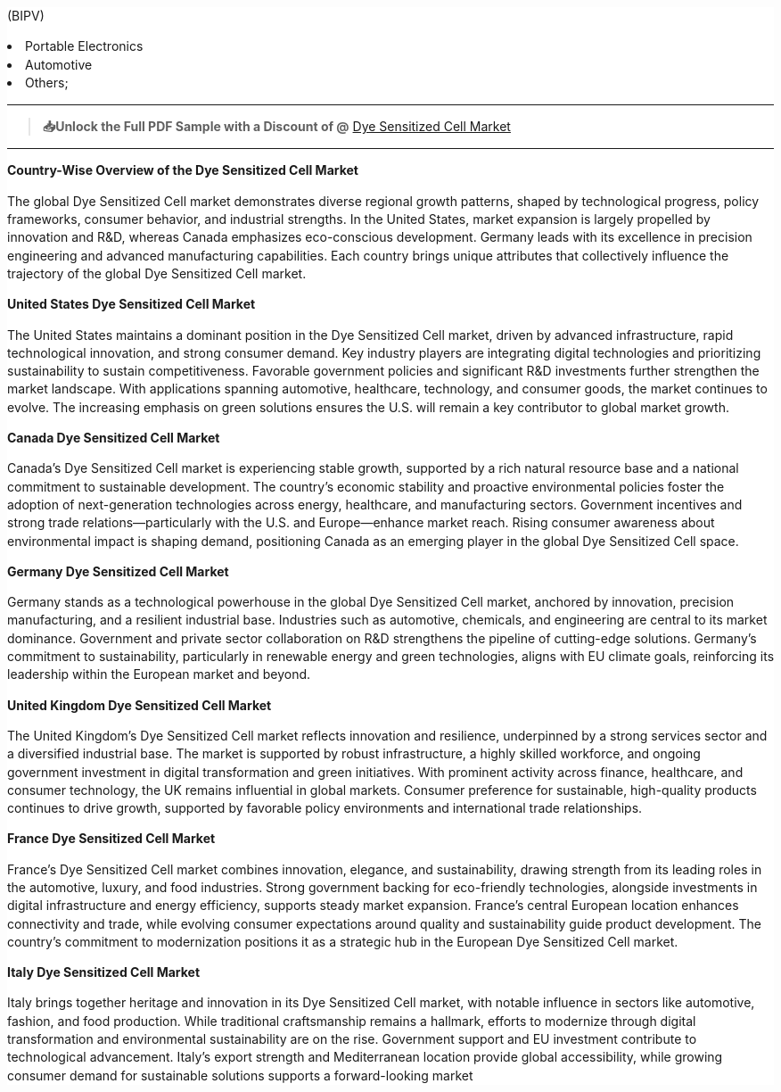 (BIPV)</li><li>Portable Electronics</li><li>Automotive</li><li>Others;</li></ul></p><hr /><blockquote><p><strong>📥Unlock the Full PDF Sample with a Discount of @</strong> <a href="https://www.marketresearchintellect.com/ask-for-discount/?rid=1001301&amp;utm_source=Github-April&amp;utm_medium=049">Dye Sensitized Cell Market</a></p></blockquote><hr /><p class="" data-start="217" data-end="261"><strong data-start="217" data-end="261">Country-Wise Overview of the Dye Sensitized Cell Market</strong></p><p class="" data-start="263" data-end="774">The global Dye Sensitized Cell market demonstrates diverse regional growth patterns, shaped by technological progress, policy frameworks, consumer behavior, and industrial strengths. In the United States, market expansion is largely propelled by innovation and R&amp;D, whereas Canada emphasizes eco-conscious development. Germany leads with its excellence in precision engineering and advanced manufacturing capabilities. Each country brings unique attributes that collectively influence the trajectory of the global Dye Sensitized Cell market.</p><p class="" data-start="776" data-end="1421"><strong data-start="776" data-end="805">United States Dye Sensitized Cell Market</strong></p><p class="" data-start="776" data-end="1421">The United States maintains a dominant position in the Dye Sensitized Cell market, driven by advanced infrastructure, rapid technological innovation, and strong consumer demand. Key industry players are integrating digital technologies and prioritizing sustainability to sustain competitiveness. Favorable government policies and significant R&amp;D investments further strengthen the market landscape. With applications spanning automotive, healthcare, technology, and consumer goods, the market continues to evolve. The increasing emphasis on green solutions ensures the U.S. will remain a key contributor to global market growth.</p><p class="" data-start="1423" data-end="2019"><strong data-start="1423" data-end="1445">Canada Dye Sensitized Cell Market</strong></p><p class="" data-start="1423" data-end="2019">Canada&rsquo;s Dye Sensitized Cell market is experiencing stable growth, supported by a rich natural resource base and a national commitment to sustainable development. The country&rsquo;s economic stability and proactive environmental policies foster the adoption of next-generation technologies across energy, healthcare, and manufacturing sectors. Government incentives and strong trade relations&mdash;particularly with the U.S. and Europe&mdash;enhance market reach. Rising consumer awareness about environmental impact is shaping demand, positioning Canada as an emerging player in the global Dye Sensitized Cell space.</p><p class="" data-start="2021" data-end="2591"><strong data-start="2021" data-end="2044">Germany Dye Sensitized Cell Market</strong></p><p class="" data-start="2021" data-end="2591">Germany stands as a technological powerhouse in the global Dye Sensitized Cell market, anchored by innovation, precision manufacturing, and a resilient industrial base. Industries such as automotive, chemicals, and engineering are central to its market dominance. Government and private sector collaboration on R&amp;D strengthens the pipeline of cutting-edge solutions. Germany&rsquo;s commitment to sustainability, particularly in renewable energy and green technologies, aligns with EU climate goals, reinforcing its leadership within the European market and beyond.</p><p class="" data-start="2593" data-end="3221"><strong data-start="2593" data-end="2623">United Kingdom Dye Sensitized Cell Market</strong></p><p class="" data-start="2593" data-end="3221">The United Kingdom&rsquo;s Dye Sensitized Cell market reflects innovation and resilience, underpinned by a strong services sector and a diversified industrial base. The market is supported by robust infrastructure, a highly skilled workforce, and ongoing government investment in digital transformation and green initiatives. With prominent activity across finance, healthcare, and consumer technology, the UK remains influential in global markets. Consumer preference for sustainable, high-quality products continues to drive growth, supported by favorable policy environments and international trade relationships.</p><p class="" data-start="3223" data-end="3838"><strong data-start="3223" data-end="3245">France Dye Sensitized Cell Market</strong></p><p class="" data-start="3223" data-end="3838">France&rsquo;s Dye Sensitized Cell market combines innovation, elegance, and sustainability, drawing strength from its leading roles in the automotive, luxury, and food industries. Strong government backing for eco-friendly technologies, alongside investments in digital infrastructure and energy efficiency, supports steady market expansion. France&rsquo;s central European location enhances connectivity and trade, while evolving consumer expectations around quality and sustainability guide product development. The country&rsquo;s commitment to modernization positions it as a strategic hub in the European Dye Sensitized Cell market.</p><p class="" data-start="3840" data-end="4422"><strong data-start="3840" data-end="3861">Italy Dye Sensitized Cell Market</strong></p><p class="" data-start="3840" data-end="4422">Italy brings together heritage and innovation in its Dye Sensitized Cell market, with notable influence in sectors like automotive, fashion, and food production. While traditional craftsmanship remains a hallmark, efforts to modernize through digital transformation and environmental sustainability are on the rise. Government support and EU investment contribute to technological advancement. Italy&rsquo;s export strength and Mediterranean location provide global accessibility, while growing consumer demand for sustainable solutions supports a forward-looking market